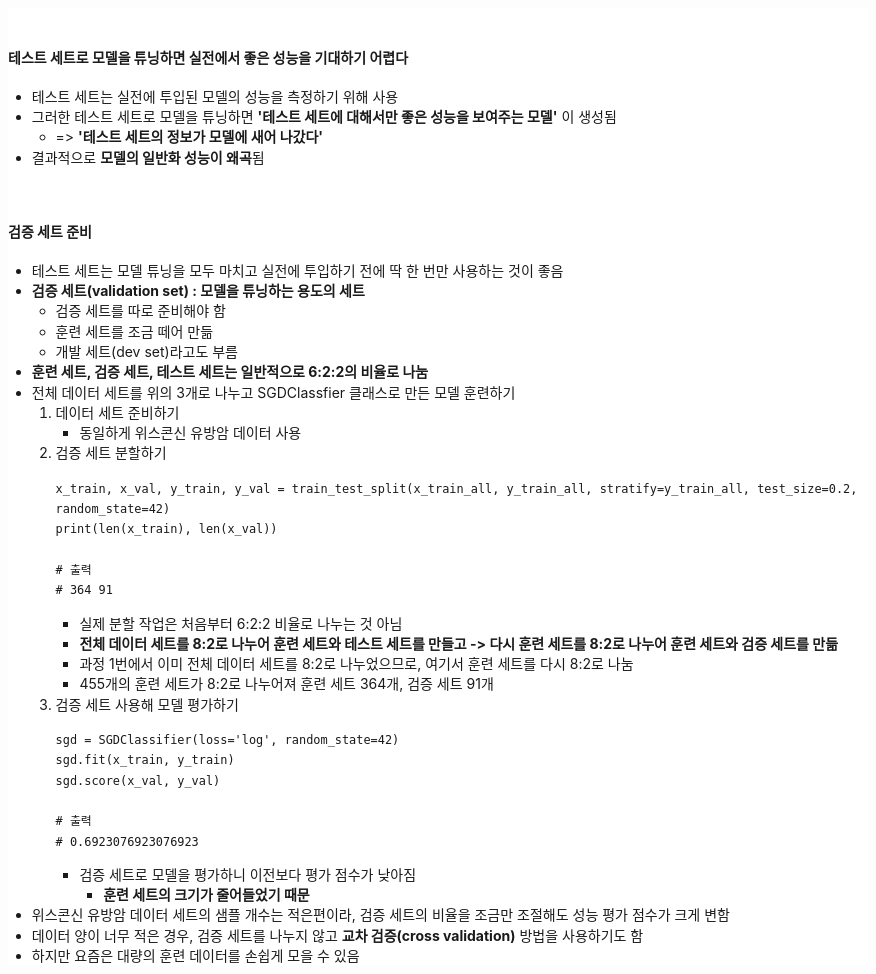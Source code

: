 <br>

#### 테스트 세트로 모델을 튜닝하면 실전에서 좋은 성능을 기대하기 어렵다
- 테스트 세트는 실전에 투입된 모델의 성능을 측정하기 위해 사용
- 그러한 테스트 세트로 모델을 튜닝하면 **'테스트 세트에 대해서만 좋은 성능을 보여주는 모델'** 이 생성됨
  - => **'테스트 세트의 정보가 모델에 새어 나갔다'**
- 결과적으로 **모델의 일반화 성능이 왜곡**됨

<br>

#### 검증 세트 준비
- 테스트 세트는 모델 튜닝을 모두 마치고 실전에 투입하기 전에 딱 한 번만 사용하는 것이 좋음
- **검증 세트(validation set) : 모델을 튜닝하는 용도의 세트**
  - 검증 세트를 따로 준비해야 함
  - 훈련 세트를 조금 떼어 만듦
  - 개발 세트(dev set)라고도 부름
- **훈련 세트, 검증 세트, 테스트 세트는 일반적으로 6:2:2의 비율로 나눔**
- 전체 데이터 세트를 위의 3개로 나누고 SGDClassfier 클래스로 만든 모델 훈련하기
  1. 데이터 세트 준비하기
     - 동일하게 위스콘신 유방암 데이터 사용
  2. 검증 세트 분할하기
     ```
     x_train, x_val, y_train, y_val = train_test_split(x_train_all, y_train_all, stratify=y_train_all, test_size=0.2, random_state=42)
     print(len(x_train), len(x_val))

     # 출력
     # 364 91
     ```
     - 실제 분할 작업은 처음부터 6:2:2 비율로 나누는 것 아님
     - **전체 데이터 세트를 8:2로 나누어 훈련 세트와 테스트 세트를 만들고 -> 다시 훈련 세트를 8:2로 나누어 훈련 세트와 검증 세트를 만듦**
     - 과정 1번에서 이미 전체 데이터 세트를 8:2로 나누었으므로, 여기서 훈련 세트를 다시 8:2로 나눔
     - 455개의 훈련 세트가 8:2로 나누어져 훈련 세트 364개, 검증 세트 91개
  3. 검증 세트 사용해 모델 평가하기
     ```
     sgd = SGDClassifier(loss='log', random_state=42)
     sgd.fit(x_train, y_train)
     sgd.score(x_val, y_val)

     # 출력
     # 0.6923076923076923
     ```
     - 검증 세트로 모델을 평가하니 이전보다 평가 점수가 낮아짐
       - **훈련 세트의 크기가 줄어들었기 때문**
- 위스콘신 유방암 데이터 세트의 샘플 개수는 적은편이라, 검증 세트의 비율을 조금만 조절해도 성능 평가 점수가 크게 변함
- 데이터 양이 너무 적은 경우, 검증 세트를 나누지 않고 **교차 검증(cross validation)** 방법을 사용하기도 함
- 하지만 요즘은 대량의 훈련 데이터를 손쉽게 모을 수 있음
